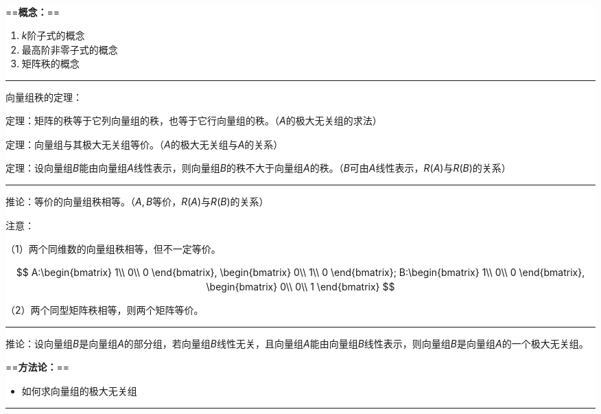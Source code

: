 ==**概念：**==
1. $k$阶子式的概念
2. 最高阶非零子式的概念
3. 矩阵秩的概念

---
向量组秩的定理：

定理：矩阵的秩等于它列向量组的秩，也等于它行向量组的秩。（$A$的极大无关组的求法）

定理：向量组与其极大无关组等价。（$A$的极大无关组与$A$的关系）

定理：设向量组$B$能由向量组$A$线性表示，则向量组$B$的秩不大于向量组$A$的秩。（$B$可由$A$线性表示，$R(A)$与$R(B)$的关系）

---
推论：等价的向量组秩相等。（$A,B$等价，$R(A)$与$R(B)$的关系）

注意：


（1）两个同维数的向量组秩相等，但不一定等价。

$$
A:\begin{bmatrix}
1\\
0\\
0
\end{bmatrix},
\begin{bmatrix}
0\\
1\\
0
\end{bmatrix};
B:\begin{bmatrix}
1\\
0\\
0
\end{bmatrix},
\begin{bmatrix}
0\\
0\\
1
\end{bmatrix}
$$


（2）两个同型矩阵秩相等，则两个矩阵等价。


---
推论：设向量组$B$是向量组$A$的部分组，若向量组$B$线性无关，且向量组$A$能由向量组$B$线性表示，则向量组$B$是向量组$A$的一个极大无关组。




==**方法论：**==
- 如何求向量组的极大无关组


---